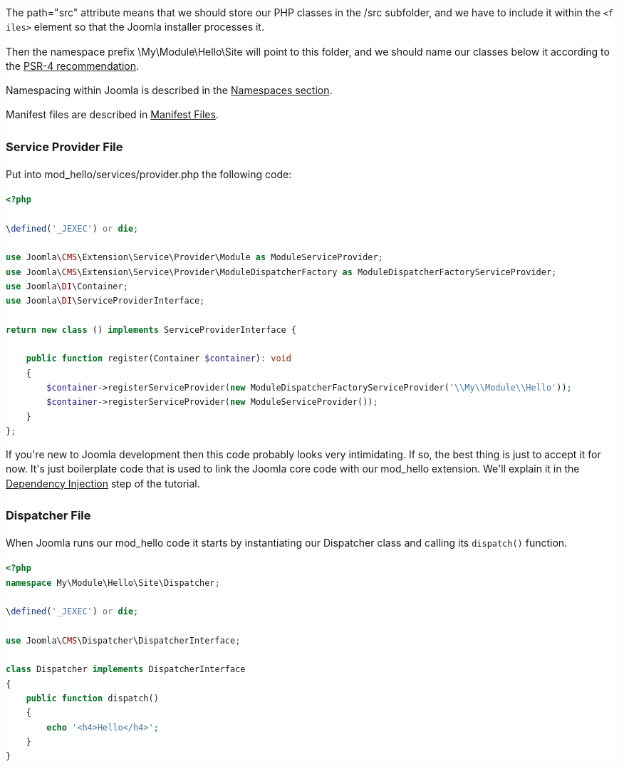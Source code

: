 The path="src" attribute means that we should store our PHP classes in the /src subfolder, and we have to include it within the `<files>` element so that the Joomla installer processes it. 

Then the namespace prefix \My\Module\Hello\Site will point to this folder, and we should name our classes below it according to the [PSR-4 recommendation](https://www.php-fig.org/psr/psr-4/). 

Namespacing within Joomla is described in the [Namespaces section](../../../general-concepts/namespaces/index.md). 

Manifest files are described in [Manifest Files](../../install-update/installation/manifest.md).

### Service Provider File

Put into mod_hello/services/provider.php the following code:

```php title="mod_hello/services/provider.php"
<?php

\defined('_JEXEC') or die;

use Joomla\CMS\Extension\Service\Provider\Module as ModuleServiceProvider;
use Joomla\CMS\Extension\Service\Provider\ModuleDispatcherFactory as ModuleDispatcherFactoryServiceProvider;
use Joomla\DI\Container;
use Joomla\DI\ServiceProviderInterface;

return new class () implements ServiceProviderInterface {

    public function register(Container $container): void
    {
        $container->registerServiceProvider(new ModuleDispatcherFactoryServiceProvider('\\My\\Module\\Hello'));
        $container->registerServiceProvider(new ModuleServiceProvider());
    }
};
```

If you're new to Joomla development then this code probably looks very intimidating. If so, the best thing is just to accept it for now. It's just boilerplate code that is used to link the Joomla core code with our mod_hello extension. We'll explain it in the [Dependency Injection](step8-dependency-injection.md) step of the tutorial. 

### Dispatcher File

When Joomla runs our mod_hello code it starts by instantiating our Dispatcher class and calling its `dispatch()` function. 

```php title="mod_hello/src/Dispatcher/Dispatcher.php"
<?php
namespace My\Module\Hello\Site\Dispatcher;

\defined('_JEXEC') or die;

use Joomla\CMS\Dispatcher\DispatcherInterface;

class Dispatcher implements DispatcherInterface
{
    public function dispatch()
    {
        echo '<h4>Hello</h4>';
    }
}
```
